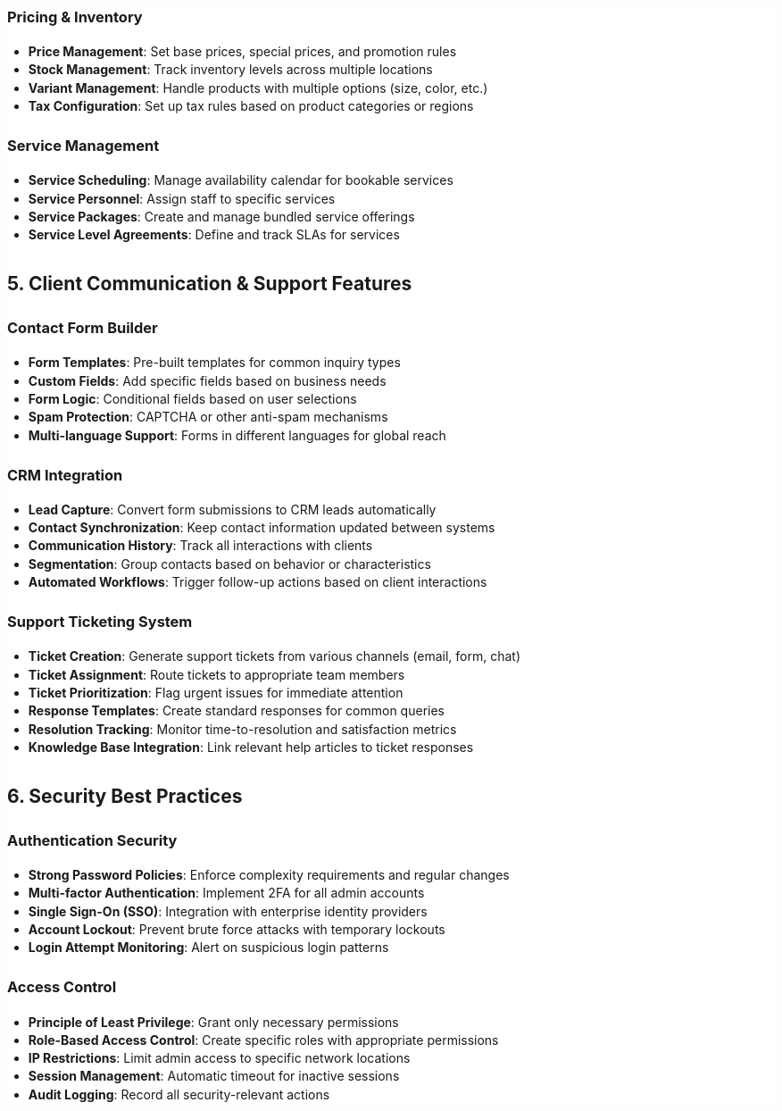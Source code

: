 ### Pricing & Inventory
- **Price Management**: Set base prices, special prices, and promotion rules
- **Stock Management**: Track inventory levels across multiple locations
- **Variant Management**: Handle products with multiple options (size, color, etc.)
- **Tax Configuration**: Set up tax rules based on product categories or regions

### Service Management
- **Service Scheduling**: Manage availability calendar for bookable services
- **Service Personnel**: Assign staff to specific services
- **Service Packages**: Create and manage bundled service offerings
- **Service Level Agreements**: Define and track SLAs for services

## 5. Client Communication & Support Features

### Contact Form Builder
- **Form Templates**: Pre-built templates for common inquiry types
- **Custom Fields**: Add specific fields based on business needs
- **Form Logic**: Conditional fields based on user selections
- **Spam Protection**: CAPTCHA or other anti-spam mechanisms
- **Multi-language Support**: Forms in different languages for global reach

### CRM Integration
- **Lead Capture**: Convert form submissions to CRM leads automatically
- **Contact Synchronization**: Keep contact information updated between systems
- **Communication History**: Track all interactions with clients
- **Segmentation**: Group contacts based on behavior or characteristics
- **Automated Workflows**: Trigger follow-up actions based on client interactions

### Support Ticketing System
- **Ticket Creation**: Generate support tickets from various channels (email, form, chat)
- **Ticket Assignment**: Route tickets to appropriate team members
- **Ticket Prioritization**: Flag urgent issues for immediate attention
- **Response Templates**: Create standard responses for common queries
- **Resolution Tracking**: Monitor time-to-resolution and satisfaction metrics
- **Knowledge Base Integration**: Link relevant help articles to ticket responses

## 6. Security Best Practices

### Authentication Security
- **Strong Password Policies**: Enforce complexity requirements and regular changes
- **Multi-factor Authentication**: Implement 2FA for all admin accounts
- **Single Sign-On (SSO)**: Integration with enterprise identity providers
- **Account Lockout**: Prevent brute force attacks with temporary lockouts
- **Login Attempt Monitoring**: Alert on suspicious login patterns

### Access Control
- **Principle of Least Privilege**: Grant only necessary permissions
- **Role-Based Access Control**: Create specific roles with appropriate permissions
- **IP Restrictions**: Limit admin access to specific network locations
- **Session Management**: Automatic timeout for inactive sessions
- **Audit Logging**: Record all security-relevant actions
